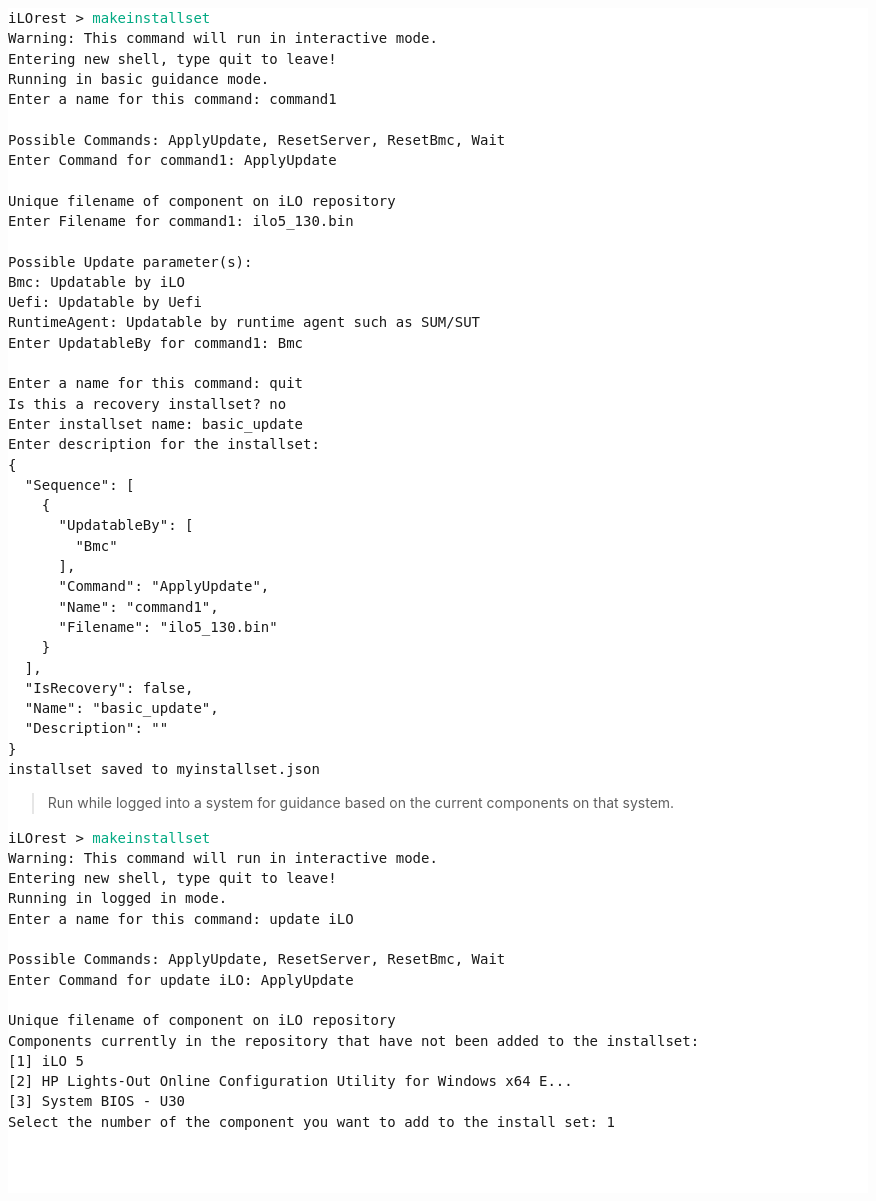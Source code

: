 <pre>
iLOrest > <span style="color: #01a982; ">makeinstallset</span>
Warning: This command will run in interactive mode.
Entering new shell, type quit to leave!
Running in basic guidance mode.
Enter a name for this command: command1

Possible Commands: ApplyUpdate, ResetServer, ResetBmc, Wait
Enter Command for command1: ApplyUpdate

Unique filename of component on iLO repository
Enter Filename for command1: ilo5_130.bin

Possible Update parameter(s):
Bmc: Updatable by iLO
Uefi: Updatable by Uefi
RuntimeAgent: Updatable by runtime agent such as SUM/SUT
Enter UpdatableBy for command1: Bmc

Enter a name for this command: quit
Is this a recovery installset? no
Enter installset name: basic_update
Enter description for the installset:
{
  "Sequence": [
    {
      "UpdatableBy": [
        "Bmc"
      ],
      "Command": "ApplyUpdate",
      "Name": "command1",
      "Filename": "ilo5_130.bin"
    }
  ],
  "IsRecovery": false,
  "Name": "basic_update",
  "Description": ""
}
installset saved to myinstallset.json
</pre>

> Run while logged into a system for guidance based on the current components on that system.

<pre>
iLOrest > <span style="color: #01a982; ">makeinstallset</span>
Warning: This command will run in interactive mode.
Entering new shell, type quit to leave!
Running in logged in mode.
Enter a name for this command: update iLO

Possible Commands: ApplyUpdate, ResetServer, ResetBmc, Wait
Enter Command for update iLO: ApplyUpdate

Unique filename of component on iLO repository
Components currently in the repository that have not been added to the installset:
[1] iLO 5
[2] HP Lights-Out Online Configuration Utility for Windows x64 E...
[3] System BIOS - U30
Select the number of the component you want to add to the install set: 1
